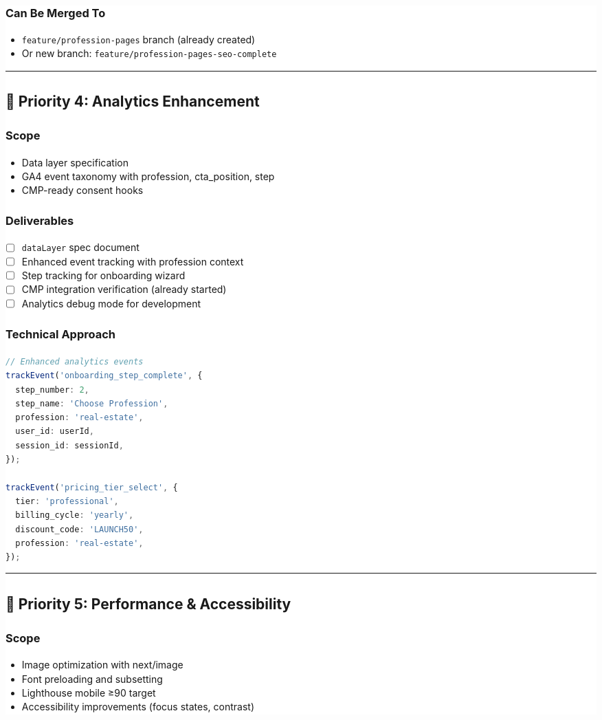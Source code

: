 ### Can Be Merged To
- `feature/profession-pages` branch (already created)
- Or new branch: `feature/profession-pages-seo-complete`

---

## 🎯 Priority 4: Analytics Enhancement

### Scope
- Data layer specification
- GA4 event taxonomy with profession, cta_position, step
- CMP-ready consent hooks

### Deliverables
- [ ] `dataLayer` spec document
- [ ] Enhanced event tracking with profession context
- [ ] Step tracking for onboarding wizard
- [ ] CMP integration verification (already started)
- [ ] Analytics debug mode for development

### Technical Approach
```typescript
// Enhanced analytics events
trackEvent('onboarding_step_complete', {
  step_number: 2,
  step_name: 'Choose Profession',
  profession: 'real-estate',
  user_id: userId,
  session_id: sessionId,
});

trackEvent('pricing_tier_select', {
  tier: 'professional',
  billing_cycle: 'yearly',
  discount_code: 'LAUNCH50',
  profession: 'real-estate',
});
```

---

## 🎯 Priority 5: Performance & Accessibility

### Scope
- Image optimization with next/image
- Font preloading and subsetting
- Lighthouse mobile ≥90 target
- Accessibility improvements (focus states, contrast)
